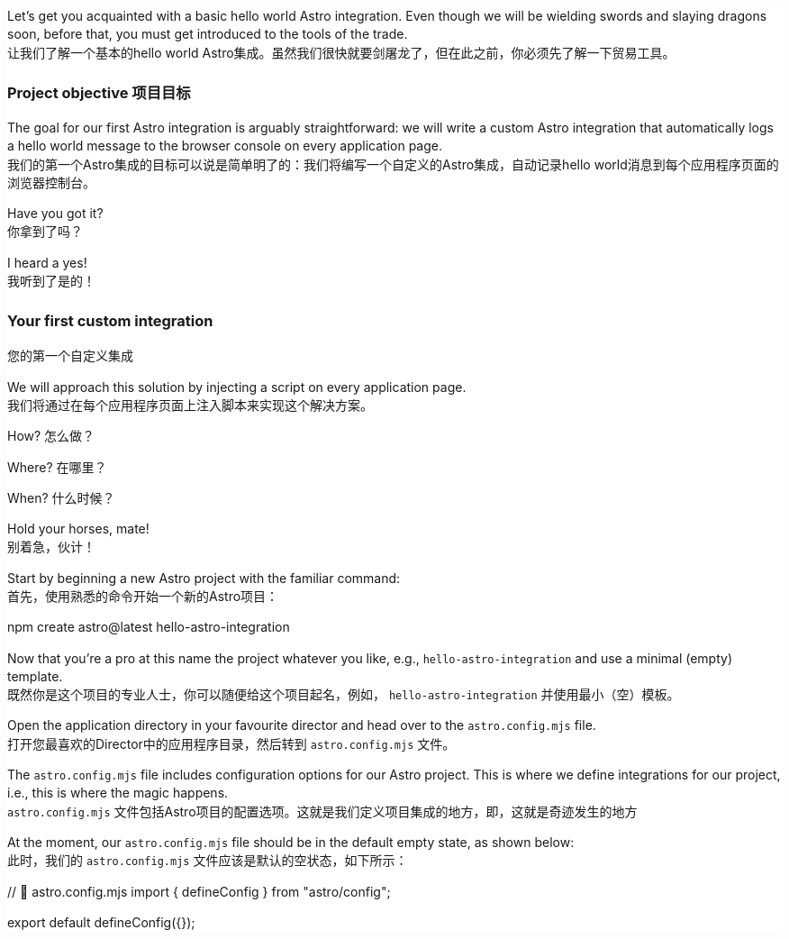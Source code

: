 Let’s get you acquainted with a basic hello world Astro integration. Even though we will be wielding swords and slaying dragons soon, before that, you must get introduced to the tools of the trade.  
让我们了解一个基本的hello world Astro集成。虽然我们很快就要剑屠龙了，但在此之前，你必须先了解一下贸易工具。

### [](#project-objective)Project objective 项目目标

The goal for our first Astro integration is arguably straightforward: we will write a custom Astro integration that automatically logs a hello world message to the browser console on every application page.  
我们的第一个Astro集成的目标可以说是简单明了的：我们将编写一个自定义的Astro集成，自动记录hello world消息到每个应用程序页面的浏览器控制台。

Have you got it?  
你拿到了吗？

I heard a yes!  
我听到了是的！

### [](#your-first-custom-integration)Your first custom integration  
您的第一个自定义集成

We will approach this solution by injecting a script on every application page.  
我们将通过在每个应用程序页面上注入脚本来实现这个解决方案。

How? 怎么做？

Where? 在哪里？

When? 什么时候？

Hold your horses, mate!  
别着急，伙计！

Start by beginning a new Astro project with the familiar command:  
首先，使用熟悉的命令开始一个新的Astro项目：

npm create astro@latest hello\-astro\-integration

Now that you’re a pro at this name the project whatever you like, e.g., `hello-astro-integration` and use a minimal (empty) template.  
既然你是这个项目的专业人士，你可以随便给这个项目起名，例如， `hello-astro-integration` 并使用最小（空）模板。

Open the application directory in your favourite director and head over to the `astro.config.mjs` file.  
打开您最喜欢的Director中的应用程序目录，然后转到 `astro.config.mjs` 文件。

The `astro.config.mjs` file includes configuration options for our Astro project. This is where we define integrations for our project, i.e., this is where the magic happens.  
`astro.config.mjs` 文件包括Astro项目的配置选项。这就是我们定义项目集成的地方，即，这就是奇迹发生的地方

At the moment, our `astro.config.mjs` file should be in the default empty state, as shown below:  
此时，我们的 `astro.config.mjs` 文件应该是默认的空状态，如下所示：

// 📂 astro.config.mjs
import { defineConfig } from "astro/config";

export default defineConfig({});
